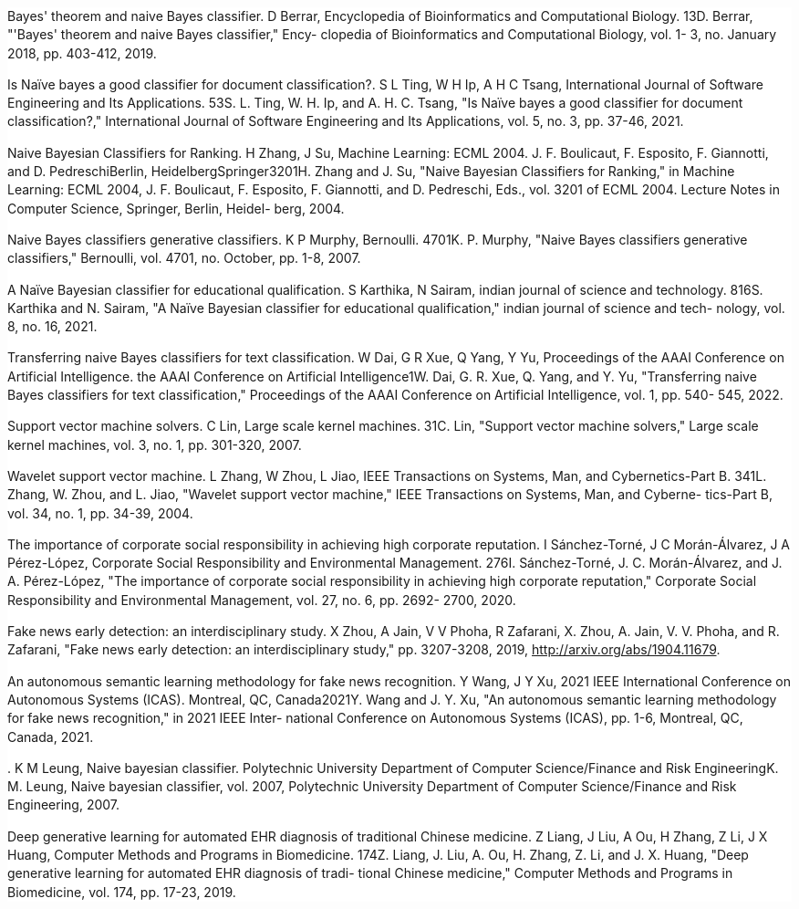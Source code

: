 Bayes' theorem and naive Bayes classifier. D Berrar, Encyclopedia of Bioinformatics and Computational Biology. 13D. Berrar, "'Bayes' theorem and naive Bayes classifier," Ency- clopedia of Bioinformatics and Computational Biology, vol. 1- 3, no. January 2018, pp. 403-412, 2019.

Is Naïve bayes a good classifier for document classification?. S L Ting, W H Ip, A H C Tsang, International Journal of Software Engineering and Its Applications. 53S. L. Ting, W. H. Ip, and A. H. C. Tsang, "Is Naïve bayes a good classifier for document classification?," International Journal of Software Engineering and Its Applications, vol. 5, no. 3, pp. 37-46, 2021.

Naive Bayesian Classifiers for Ranking. H Zhang, J Su, Machine Learning: ECML 2004. J. F. Boulicaut, F. Esposito, F. Giannotti, and D. PedreschiBerlin, HeidelbergSpringer3201H. Zhang and J. Su, "Naive Bayesian Classifiers for Ranking," in Machine Learning: ECML 2004, J. F. Boulicaut, F. Esposito, F. Giannotti, and D. Pedreschi, Eds., vol. 3201 of ECML 2004. Lecture Notes in Computer Science, Springer, Berlin, Heidel- berg, 2004.

Naive Bayes classifiers generative classifiers. K P Murphy, Bernoulli. 4701K. P. Murphy, "Naive Bayes classifiers generative classifiers," Bernoulli, vol. 4701, no. October, pp. 1-8, 2007.

A Naïve Bayesian classifier for educational qualification. S Karthika, N Sairam, indian journal of science and technology. 816S. Karthika and N. Sairam, "A Naïve Bayesian classifier for educational qualification," indian journal of science and tech- nology, vol. 8, no. 16, 2021.

Transferring naive Bayes classifiers for text classification. W Dai, G R Xue, Q Yang, Y Yu, Proceedings of the AAAI Conference on Artificial Intelligence. the AAAI Conference on Artificial Intelligence1W. Dai, G. R. Xue, Q. Yang, and Y. Yu, "Transferring naive Bayes classifiers for text classification," Proceedings of the AAAI Conference on Artificial Intelligence, vol. 1, pp. 540- 545, 2022.

Support vector machine solvers. C Lin, Large scale kernel machines. 31C. Lin, "Support vector machine solvers," Large scale kernel machines, vol. 3, no. 1, pp. 301-320, 2007.

Wavelet support vector machine. L Zhang, W Zhou, L Jiao, IEEE Transactions on Systems, Man, and Cybernetics-Part B. 341L. Zhang, W. Zhou, and L. Jiao, "Wavelet support vector machine," IEEE Transactions on Systems, Man, and Cyberne- tics-Part B, vol. 34, no. 1, pp. 34-39, 2004.

The importance of corporate social responsibility in achieving high corporate reputation. I Sánchez-Torné, J C Morán-Álvarez, J A Pérez-López, Corporate Social Responsibility and Environmental Management. 276I. Sánchez-Torné, J. C. Morán-Álvarez, and J. A. Pérez-López, "The importance of corporate social responsibility in achieving high corporate reputation," Corporate Social Responsibility and Environmental Management, vol. 27, no. 6, pp. 2692- 2700, 2020.

Fake news early detection: an interdisciplinary study. X Zhou, A Jain, V V Phoha, R Zafarani, X. Zhou, A. Jain, V. V. Phoha, and R. Zafarani, "Fake news early detection: an interdisciplinary study," pp. 3207-3208, 2019, http://arxiv.org/abs/1904.11679.

An autonomous semantic learning methodology for fake news recognition. Y Wang, J Y Xu, 2021 IEEE International Conference on Autonomous Systems (ICAS). Montreal, QC, Canada2021Y. Wang and J. Y. Xu, "An autonomous semantic learning methodology for fake news recognition," in 2021 IEEE Inter- national Conference on Autonomous Systems (ICAS), pp. 1-6, Montreal, QC, Canada, 2021.

. K M Leung, Naive bayesian classifier. Polytechnic University Department of Computer Science/Finance and Risk EngineeringK. M. Leung, Naive bayesian classifier, vol. 2007, Polytechnic University Department of Computer Science/Finance and Risk Engineering, 2007.

Deep generative learning for automated EHR diagnosis of traditional Chinese medicine. Z Liang, J Liu, A Ou, H Zhang, Z Li, J X Huang, Computer Methods and Programs in Biomedicine. 174Z. Liang, J. Liu, A. Ou, H. Zhang, Z. Li, and J. X. Huang, "Deep generative learning for automated EHR diagnosis of tradi- tional Chinese medicine," Computer Methods and Programs in Biomedicine, vol. 174, pp. 17-23, 2019.
